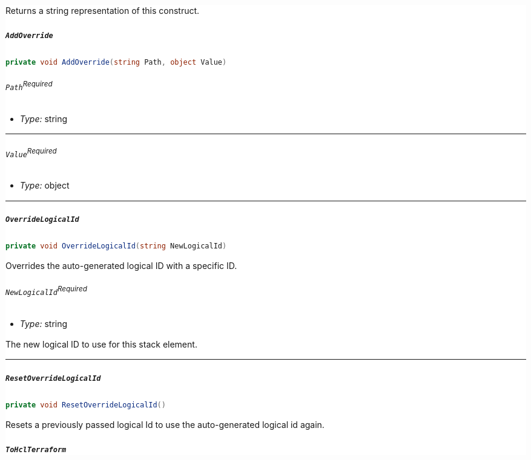 Returns a string representation of this construct.

##### `AddOverride` <a name="AddOverride" id="@cdktf/provider-cloudflare.dataCloudflareRegistrarDomains.DataCloudflareRegistrarDomains.addOverride"></a>

```csharp
private void AddOverride(string Path, object Value)
```

###### `Path`<sup>Required</sup> <a name="Path" id="@cdktf/provider-cloudflare.dataCloudflareRegistrarDomains.DataCloudflareRegistrarDomains.addOverride.parameter.path"></a>

- *Type:* string

---

###### `Value`<sup>Required</sup> <a name="Value" id="@cdktf/provider-cloudflare.dataCloudflareRegistrarDomains.DataCloudflareRegistrarDomains.addOverride.parameter.value"></a>

- *Type:* object

---

##### `OverrideLogicalId` <a name="OverrideLogicalId" id="@cdktf/provider-cloudflare.dataCloudflareRegistrarDomains.DataCloudflareRegistrarDomains.overrideLogicalId"></a>

```csharp
private void OverrideLogicalId(string NewLogicalId)
```

Overrides the auto-generated logical ID with a specific ID.

###### `NewLogicalId`<sup>Required</sup> <a name="NewLogicalId" id="@cdktf/provider-cloudflare.dataCloudflareRegistrarDomains.DataCloudflareRegistrarDomains.overrideLogicalId.parameter.newLogicalId"></a>

- *Type:* string

The new logical ID to use for this stack element.

---

##### `ResetOverrideLogicalId` <a name="ResetOverrideLogicalId" id="@cdktf/provider-cloudflare.dataCloudflareRegistrarDomains.DataCloudflareRegistrarDomains.resetOverrideLogicalId"></a>

```csharp
private void ResetOverrideLogicalId()
```

Resets a previously passed logical Id to use the auto-generated logical id again.

##### `ToHclTerraform` <a name="ToHclTerraform" id="@cdktf/provider-cloudflare.dataCloudflareRegistrarDomains.DataCloudflareRegistrarDomains.toHclTerraform"></a>
